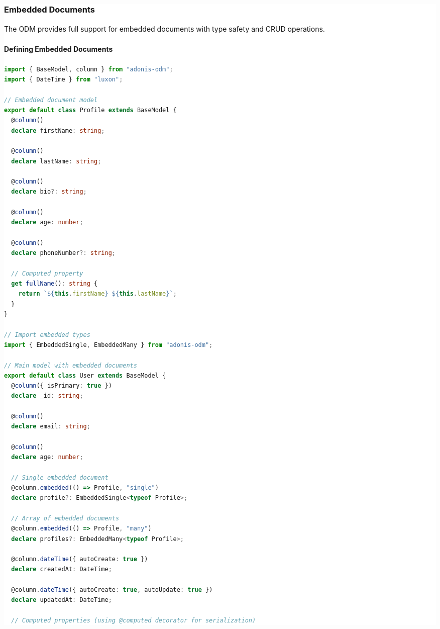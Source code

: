 ```typescript
```

### Embedded Documents

The ODM provides full support for embedded documents with type safety and CRUD operations.

#### Defining Embedded Documents

```typescript
import { BaseModel, column } from "adonis-odm";
import { DateTime } from "luxon";

// Embedded document model
export default class Profile extends BaseModel {
  @column()
  declare firstName: string;

  @column()
  declare lastName: string;

  @column()
  declare bio?: string;

  @column()
  declare age: number;

  @column()
  declare phoneNumber?: string;

  // Computed property
  get fullName(): string {
    return `${this.firstName} ${this.lastName}`;
  }
}

// Import embedded types
import { EmbeddedSingle, EmbeddedMany } from "adonis-odm";

// Main model with embedded documents
export default class User extends BaseModel {
  @column({ isPrimary: true })
  declare _id: string;

  @column()
  declare email: string;

  @column()
  declare age: number;

  // Single embedded document
  @column.embedded(() => Profile, "single")
  declare profile?: EmbeddedSingle<typeof Profile>;

  // Array of embedded documents
  @column.embedded(() => Profile, "many")
  declare profiles?: EmbeddedMany<typeof Profile>;

  @column.dateTime({ autoCreate: true })
  declare createdAt: DateTime;

  @column.dateTime({ autoCreate: true, autoUpdate: true })
  declare updatedAt: DateTime;

  // Computed properties (using @computed decorator for serialization)
```